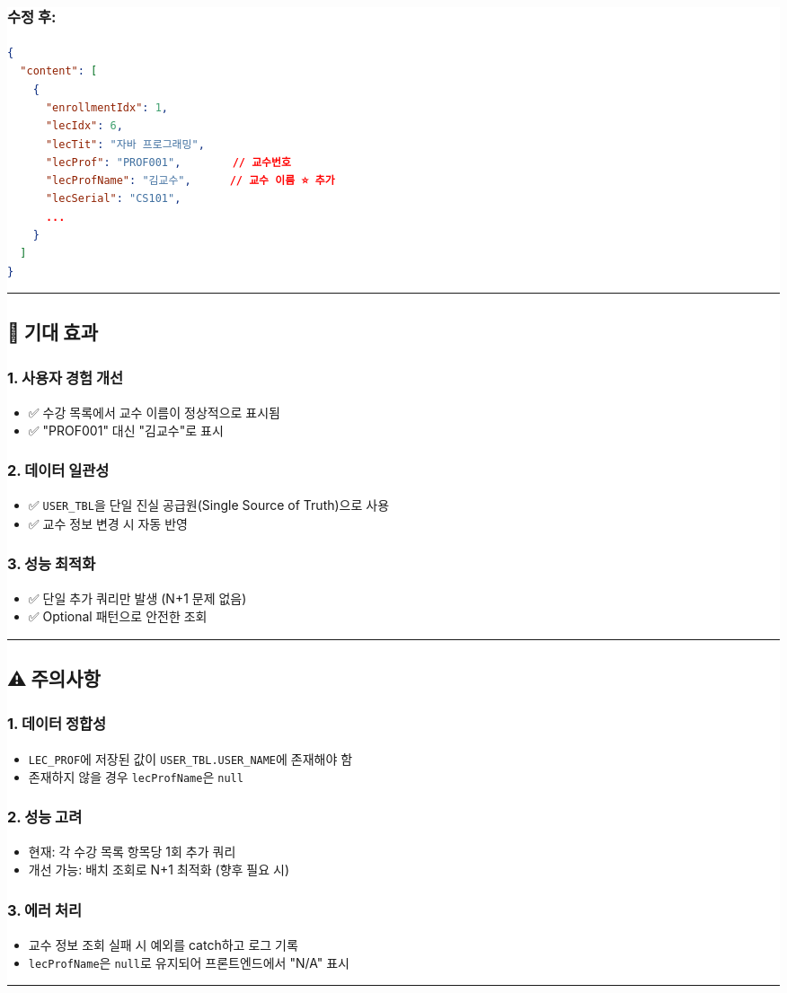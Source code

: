 ### 수정 후:
```json
{
  "content": [
    {
      "enrollmentIdx": 1,
      "lecIdx": 6,
      "lecTit": "자바 프로그래밍",
      "lecProf": "PROF001",        // 교수번호
      "lecProfName": "김교수",      // 교수 이름 ⭐ 추가
      "lecSerial": "CS101",
      ...
    }
  ]
}
```

---

## 🎯 기대 효과

### 1. 사용자 경험 개선
- ✅ 수강 목록에서 교수 이름이 정상적으로 표시됨
- ✅ "PROF001" 대신 "김교수"로 표시

### 2. 데이터 일관성
- ✅ `USER_TBL`을 단일 진실 공급원(Single Source of Truth)으로 사용
- ✅ 교수 정보 변경 시 자동 반영

### 3. 성능 최적화
- ✅ 단일 추가 쿼리만 발생 (N+1 문제 없음)
- ✅ Optional 패턴으로 안전한 조회

---

## ⚠️ 주의사항

### 1. 데이터 정합성
- `LEC_PROF`에 저장된 값이 `USER_TBL.USER_NAME`에 존재해야 함
- 존재하지 않을 경우 `lecProfName`은 `null`

### 2. 성능 고려
- 현재: 각 수강 목록 항목당 1회 추가 쿼리
- 개선 가능: 배치 조회로 N+1 최적화 (향후 필요 시)

### 3. 에러 처리
- 교수 정보 조회 실패 시 예외를 catch하고 로그 기록
- `lecProfName`은 `null`로 유지되어 프론트엔드에서 "N/A" 표시

---